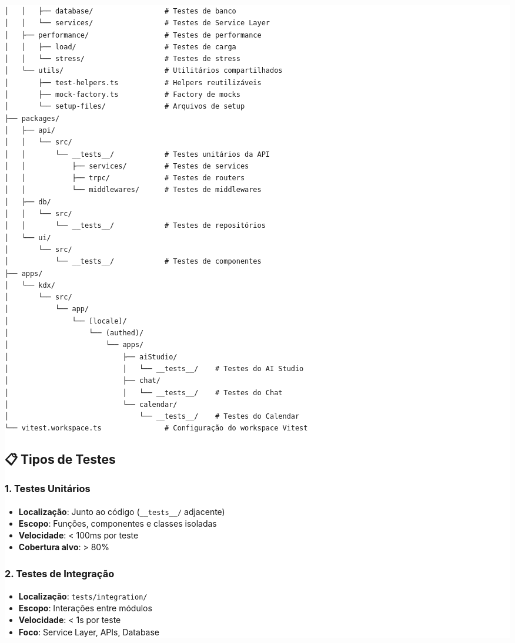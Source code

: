 ```
│   │   ├── database/                 # Testes de banco
│   │   └── services/                 # Testes de Service Layer
│   ├── performance/                  # Testes de performance
│   │   ├── load/                     # Testes de carga
│   │   └── stress/                   # Testes de stress
│   └── utils/                        # Utilitários compartilhados
│       ├── test-helpers.ts           # Helpers reutilizáveis
│       ├── mock-factory.ts           # Factory de mocks
│       └── setup-files/              # Arquivos de setup
├── packages/
│   ├── api/
│   │   └── src/
│   │       └── __tests__/            # Testes unitários da API
│   │           ├── services/         # Testes de services
│   │           ├── trpc/             # Testes de routers
│   │           └── middlewares/      # Testes de middlewares
│   ├── db/
│   │   └── src/
│   │       └── __tests__/            # Testes de repositórios
│   └── ui/
│       └── src/
│           └── __tests__/            # Testes de componentes
├── apps/
│   └── kdx/
│       └── src/
│           └── app/
│               └── [locale]/
│                   └── (authed)/
│                       └── apps/
│                           ├── aiStudio/
│                           │   └── __tests__/    # Testes do AI Studio
│                           ├── chat/
│                           │   └── __tests__/    # Testes do Chat
│                           └── calendar/
│                               └── __tests__/    # Testes do Calendar
└── vitest.workspace.ts               # Configuração do workspace Vitest
```

## 📋 Tipos de Testes

### 1. **Testes Unitários**

- **Localização**: Junto ao código (`__tests__/` adjacente)
- **Escopo**: Funções, componentes e classes isoladas
- **Velocidade**: < 100ms por teste
- **Cobertura alvo**: > 80%

### 2. **Testes de Integração**

- **Localização**: `tests/integration/`
- **Escopo**: Interações entre módulos
- **Velocidade**: < 1s por teste
- **Foco**: Service Layer, APIs, Database
